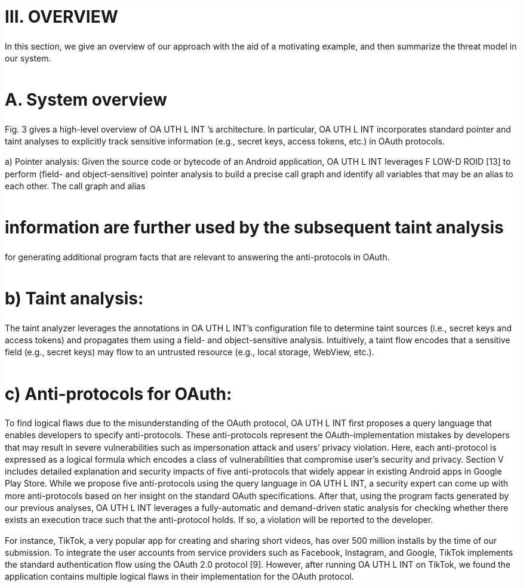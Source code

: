 # III. OVERVIEW

In this section, we give an overview of our approach with the aid of a motivating example, and then summarize the threat model in our system.

# A. System overview

Fig. 3 gives a high-level overview of OA UTH L INT ’s architecture. In particular, OA UTH L INT incorporates standard pointer and taint analyses to explicitly track sensitive information (e.g., secret keys, access tokens, etc.) in OAuth protocols.

a) Pointer analysis: Given the source code or bytecode of an Android application, OA UTH L INT leverages F LOW-D ROID [13] to perform (field- and object-sensitive) pointer analysis to build a precise call graph and identify all variables that may be an alias to each other. The call graph and alias

# information are further used by the subsequent taint analysis

for generating additional program facts that are relevant to answering the anti-protocols in OAuth.

# b) Taint analysis:

The taint analyzer leverages the annotations in OA UTH L INT’s configuration file to determine taint sources (i.e., secret keys and access tokens) and propagates them using a field- and object-sensitive analysis. Intuitively, a taint flow encodes that a sensitive field (e.g., secret keys) may flow to an untrusted resource (e.g., local storage, WebView, etc.).

# c) Anti-protocols for OAuth:

To find logical flaws due to the misunderstanding of the OAuth protocol, OA UTH L INT first proposes a query language that enables developers to specify anti-protocols. These anti-protocols represent the OAuth-implementation mistakes by developers that may result in severe vulnerabilities such as impersonation attack and users’ privacy violation. Here, each anti-protocol is expressed as a logical formula which encodes a class of vulnerabilities that compromise user’s security and privacy. Section V includes detailed explanation and security impacts of five anti-protocols that widely appear in existing Android apps in Google Play Store. While we propose five anti-protocols using the query language in OA UTH L INT, a security expert can come up with more anti-protocols based on her insight on the standard OAuth specifications. After that, using the program facts generated by our previous analyses, OA UTH L INT leverages a fully-automatic and demand-driven static analysis for checking whether there exists an execution trace such that the anti-protocol holds. If so, a violation will be reported to the developer.

For instance, TikTok, a very popular app for creating and sharing short videos, has over 500 million installs by the time of our submission. To integrate the user accounts from service providers such as Facebook, Instagram, and Google, TikTok implements the standard authentication flow using the OAuth 2.0 protocol [9]. However, after running OA UTH L INT on TikTok, we found the application contains multiple logical flaws in their implementation for the OAuth protocol.
